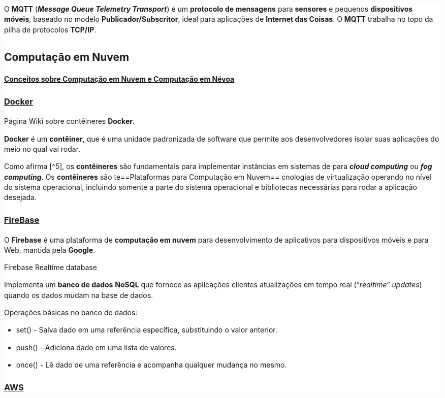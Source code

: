 

O **MQTT** (***Message Queue Telemetry Transport***) é um **protocolo de mensagens** para **sensores** e pequenos **dispositivos móveis**, baseado no modelo **Publicador/Subscritor**, ideal para aplicações de **Internet das Coisas**. O **MQTT** trabalha no topo da pilha de protocolos **TCP/IP**.



## Computação em Nuvem



**<a href="Computacao_em_Nuvem" class="wikilink" title="Conceitos sobre Computação em Nuvem e Computação em Névoa">Conceitos sobre Computação em Nuvem e Computação em Névoa</a>**  



### <a href="Docker" class="wikilink" title="Docker">Docker</a>



Página Wiki sobre contêineres **Docker**.



**Docker** é um **contêiner**, que é uma unidade padronizada de software que permite aos desenvolvedores isolar suas aplicações do meio no qual vai rodar.



Como afirma [^5], os **contêineres** são fundamentais para implementar instâncias em sistemas de para ***cloud computing*** ou ***fog computing***. Os **contêineres** são te==Plataformas para Computação em Nuvem== cnologias de virtualização operando no nível do sistema operacional, incluindo somente a parte do sistema operacional e bibliotecas necessárias para rodar a aplicação desejada.



### [FireBase](https://firebase.google.com)



O **Firebase** é uma plataforma de **computação em nuvem** para desenvolvimento de aplicativos para dispositivos móveis e para Web, mantida pela **Google**.



Firebase Realtime database  

Implementa um **banco de dados** **NoSQL** que fornece as aplicações clientes atualizações em tempo real (“*realtime*” *updates*) quando os dados mudam na base de dados.



Operações básicas no banco de dados:



- set() - Salva dado em uma referência específica, substituindo o valor anterior.

- push() - Adiciona dado em uma lista de valores.

- once() - Lê dado de uma referência e acompanha qualquer mudança no mesmo.



### [AWS](https://aws.amazon.com/pt/)


[^1]: Francis da Costa. <a href="Media:Rethinking-Internet-Of-Things-Book.pdf" class="wikilink" title="Rethinking Internet of Things">Rethinking Internet of Things</a>: A scalable approach to connecting everything. Apress Open, 2013.
[^2]: Ammar Rayes & Samer Salam. <a href="Media:InternetOfThingsFromHypeToReality.pdf" class="wikilink" title="Internet of Things From Hype to Reality">Internet of Things From Hype to Reality</a>: The Road to Digitization, Springer, 2019.
[^3]: Antonio Liñán Colina, Alvaro Vives, Marco Zennaro, Antoine Bagula, Ermanno Pietrosemoli.[Internet of Things in Five Days](https://archive.org/details/IoT5days), Internet Archive, 2016.
[^4]: DIAS, Renata Rampim de Freitas,. Internet das Coisas sem mistérios: Uma nova inteligência para os negócios. São Paulo: Netpress Books, 2016.
[^7]: . Integração de ferramentas para IoT, Disciplina TISA – Técnicas de Implementação de Sistemas Automatizados, Pós-Graduação em Engenharia de Automação e Sistemas, UFSC, 2020.
